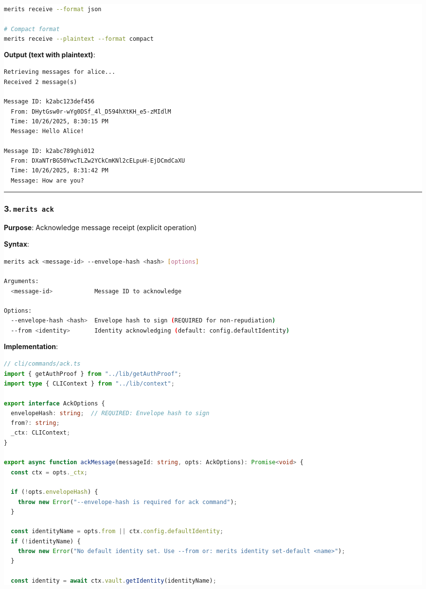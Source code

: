 ```bash
merits receive --format json

# Compact format
merits receive --plaintext --format compact
```

**Output (text with plaintext)**:
```
Retrieving messages for alice...
Received 2 message(s)

Message ID: k2abc123def456
  From: DHytGsw0r-wYg0DSf_4l_D594hXtKH_e5-zMIdlM
  Time: 10/26/2025, 8:30:15 PM
  Message: Hello Alice!

Message ID: k2abc789ghi012
  From: DXaNTrBG50YwcTLZw2YCkCmKNl2cELpuH-EjDCmdCaXU
  Time: 10/26/2025, 8:31:42 PM
  Message: How are you?
```

---

### 3. `merits ack`

**Purpose**: Acknowledge message receipt (explicit operation)

**Syntax**:
```bash
merits ack <message-id> --envelope-hash <hash> [options]

Arguments:
  <message-id>            Message ID to acknowledge

Options:
  --envelope-hash <hash>  Envelope hash to sign (REQUIRED for non-repudiation)
  --from <identity>       Identity acknowledging (default: config.defaultIdentity)
```

**Implementation**:

```typescript
// cli/commands/ack.ts
import { getAuthProof } from "../lib/getAuthProof";
import type { CLIContext } from "../lib/context";

export interface AckOptions {
  envelopeHash: string;  // REQUIRED: Envelope hash to sign
  from?: string;
  _ctx: CLIContext;
}

export async function ackMessage(messageId: string, opts: AckOptions): Promise<void> {
  const ctx = opts._ctx;

  if (!opts.envelopeHash) {
    throw new Error("--envelope-hash is required for ack command");
  }

  const identityName = opts.from || ctx.config.defaultIdentity;
  if (!identityName) {
    throw new Error("No default identity set. Use --from or: merits identity set-default <name>");
  }

  const identity = await ctx.vault.getIdentity(identityName);
```